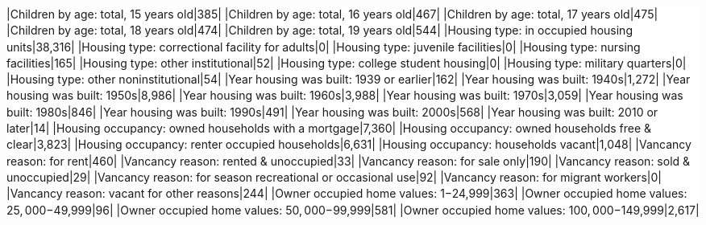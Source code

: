 |Children by age: total, 15 years old|385|
|Children by age: total, 16 years old|467|
|Children by age: total, 17 years old|475|
|Children by age: total, 18 years old|474|
|Children by age: total, 19 years old|544|
|Housing type: in occupied housing units|38,316|
|Housing type: correctional facility for adults|0|
|Housing type: juvenile facilities|0|
|Housing type: nursing facilities|165|
|Housing type: other institutional|52|
|Housing type: college student housing|0|
|Housing type: military quarters|0|
|Housing type: other noninstitutional|54|
|Year housing was built: 1939 or earlier|162|
|Year housing was built: 1940s|1,272|
|Year housing was built: 1950s|8,986|
|Year housing was built: 1960s|3,988|
|Year housing was built: 1970s|3,059|
|Year housing was built: 1980s|846|
|Year housing was built: 1990s|491|
|Year housing was built: 2000s|568|
|Year housing was built: 2010 or later|14|
|Housing occupancy: owned households with a mortgage|7,360|
|Housing occupancy: owned households free & clear|3,823|
|Housing occupancy: renter occupied households|6,631|
|Housing occupancy: households vacant|1,048|
|Vancancy reason: for rent|460|
|Vancancy reason: rented & unoccupied|33|
|Vancancy reason: for sale only|190|
|Vancancy reason: sold & unoccupied|29|
|Vancancy reason: for season recreational or occasional use|92|
|Vancancy reason: for migrant workers|0|
|Vancancy reason: vacant for other reasons|244|
|Owner occupied home values: $1-$24,999|363|
|Owner occupied home values: $25,000-$49,999|96|
|Owner occupied home values: $50,000-$99,999|581|
|Owner occupied home values: $100,000-$149,999|2,617|